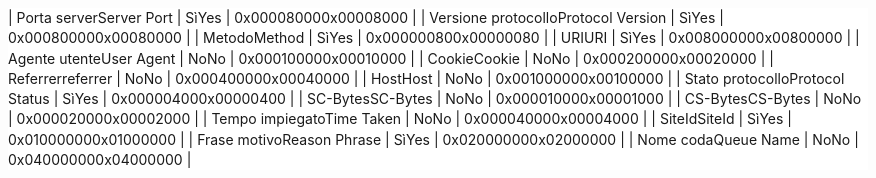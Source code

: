 | <span data-ttu-id="a76b4-153">Porta server</span><span class="sxs-lookup"><span data-stu-id="a76b4-153">Server Port</span></span>          | <span data-ttu-id="a76b4-154">Sì</span><span class="sxs-lookup"><span data-stu-id="a76b4-154">Yes</span></span>               | <span data-ttu-id="a76b4-155">0x00008000</span><span class="sxs-lookup"><span data-stu-id="a76b4-155">0x00008000</span></span> |
| <span data-ttu-id="a76b4-156">Versione protocollo</span><span class="sxs-lookup"><span data-stu-id="a76b4-156">Protocol Version</span></span>     | <span data-ttu-id="a76b4-157">Sì</span><span class="sxs-lookup"><span data-stu-id="a76b4-157">Yes</span></span>               | <span data-ttu-id="a76b4-158">0x00080000</span><span class="sxs-lookup"><span data-stu-id="a76b4-158">0x00080000</span></span> |
| <span data-ttu-id="a76b4-159">Metodo</span><span class="sxs-lookup"><span data-stu-id="a76b4-159">Method</span></span>               | <span data-ttu-id="a76b4-160">Sì</span><span class="sxs-lookup"><span data-stu-id="a76b4-160">Yes</span></span>               | <span data-ttu-id="a76b4-161">0x00000080</span><span class="sxs-lookup"><span data-stu-id="a76b4-161">0x00000080</span></span> |
| <span data-ttu-id="a76b4-162">URI</span><span class="sxs-lookup"><span data-stu-id="a76b4-162">URI</span></span>                  | <span data-ttu-id="a76b4-163">Sì</span><span class="sxs-lookup"><span data-stu-id="a76b4-163">Yes</span></span>               | <span data-ttu-id="a76b4-164">0x00800000</span><span class="sxs-lookup"><span data-stu-id="a76b4-164">0x00800000</span></span> |
| <span data-ttu-id="a76b4-165">Agente utente</span><span class="sxs-lookup"><span data-stu-id="a76b4-165">User Agent</span></span>           | <span data-ttu-id="a76b4-166">No</span><span class="sxs-lookup"><span data-stu-id="a76b4-166">No</span></span>                | <span data-ttu-id="a76b4-167">0x00010000</span><span class="sxs-lookup"><span data-stu-id="a76b4-167">0x00010000</span></span> |
| <span data-ttu-id="a76b4-168">Cookie</span><span class="sxs-lookup"><span data-stu-id="a76b4-168">Cookie</span></span>               | <span data-ttu-id="a76b4-169">No</span><span class="sxs-lookup"><span data-stu-id="a76b4-169">No</span></span>                | <span data-ttu-id="a76b4-170">0x00020000</span><span class="sxs-lookup"><span data-stu-id="a76b4-170">0x00020000</span></span> |
| <span data-ttu-id="a76b4-171">Referrer</span><span class="sxs-lookup"><span data-stu-id="a76b4-171">referrer</span></span>             | <span data-ttu-id="a76b4-172">No</span><span class="sxs-lookup"><span data-stu-id="a76b4-172">No</span></span>                | <span data-ttu-id="a76b4-173">0x00040000</span><span class="sxs-lookup"><span data-stu-id="a76b4-173">0x00040000</span></span> |
| <span data-ttu-id="a76b4-174">Host</span><span class="sxs-lookup"><span data-stu-id="a76b4-174">Host</span></span>                 | <span data-ttu-id="a76b4-175">No</span><span class="sxs-lookup"><span data-stu-id="a76b4-175">No</span></span>                | <span data-ttu-id="a76b4-176">0x00100000</span><span class="sxs-lookup"><span data-stu-id="a76b4-176">0x00100000</span></span> |
| <span data-ttu-id="a76b4-177">Stato protocollo</span><span class="sxs-lookup"><span data-stu-id="a76b4-177">Protocol Status</span></span>      | <span data-ttu-id="a76b4-178">Sì</span><span class="sxs-lookup"><span data-stu-id="a76b4-178">Yes</span></span>               | <span data-ttu-id="a76b4-179">0x00000400</span><span class="sxs-lookup"><span data-stu-id="a76b4-179">0x00000400</span></span> |
| <span data-ttu-id="a76b4-180">SC-Bytes</span><span class="sxs-lookup"><span data-stu-id="a76b4-180">SC-Bytes</span></span>             | <span data-ttu-id="a76b4-181">No</span><span class="sxs-lookup"><span data-stu-id="a76b4-181">No</span></span>                | <span data-ttu-id="a76b4-182">0x00001000</span><span class="sxs-lookup"><span data-stu-id="a76b4-182">0x00001000</span></span> |
| <span data-ttu-id="a76b4-183">CS-Bytes</span><span class="sxs-lookup"><span data-stu-id="a76b4-183">CS-Bytes</span></span>             | <span data-ttu-id="a76b4-184">No</span><span class="sxs-lookup"><span data-stu-id="a76b4-184">No</span></span>                | <span data-ttu-id="a76b4-185">0x00002000</span><span class="sxs-lookup"><span data-stu-id="a76b4-185">0x00002000</span></span> |
| <span data-ttu-id="a76b4-186">Tempo impiegato</span><span class="sxs-lookup"><span data-stu-id="a76b4-186">Time Taken</span></span>           | <span data-ttu-id="a76b4-187">No</span><span class="sxs-lookup"><span data-stu-id="a76b4-187">No</span></span>                | <span data-ttu-id="a76b4-188">0x00004000</span><span class="sxs-lookup"><span data-stu-id="a76b4-188">0x00004000</span></span> |
| <span data-ttu-id="a76b4-189">SiteId</span><span class="sxs-lookup"><span data-stu-id="a76b4-189">SiteId</span></span>               | <span data-ttu-id="a76b4-190">Sì</span><span class="sxs-lookup"><span data-stu-id="a76b4-190">Yes</span></span>               | <span data-ttu-id="a76b4-191">0x01000000</span><span class="sxs-lookup"><span data-stu-id="a76b4-191">0x01000000</span></span> |
| <span data-ttu-id="a76b4-192">Frase motivo</span><span class="sxs-lookup"><span data-stu-id="a76b4-192">Reason Phrase</span></span>        | <span data-ttu-id="a76b4-193">Sì</span><span class="sxs-lookup"><span data-stu-id="a76b4-193">Yes</span></span>               | <span data-ttu-id="a76b4-194">0x02000000</span><span class="sxs-lookup"><span data-stu-id="a76b4-194">0x02000000</span></span> |
| <span data-ttu-id="a76b4-195">Nome coda</span><span class="sxs-lookup"><span data-stu-id="a76b4-195">Queue Name</span></span>           | <span data-ttu-id="a76b4-196">No</span><span class="sxs-lookup"><span data-stu-id="a76b4-196">No</span></span>                | <span data-ttu-id="a76b4-197">0x04000000</span><span class="sxs-lookup"><span data-stu-id="a76b4-197">0x04000000</span></span> |